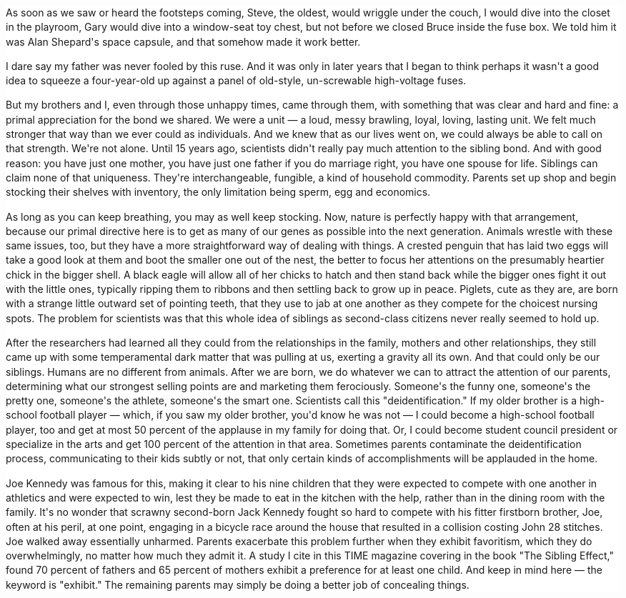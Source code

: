 As soon as we saw or heard the footsteps coming, Steve, the oldest, would wriggle under
the couch, I would dive into the closet in the playroom, Gary would dive into a
window-seat toy chest, but not before we closed Bruce inside the fuse box. We told him it
was Alan Shepard's space capsule, and that somehow made it work better.

I dare say my father was never fooled by this ruse. And it was only in later years that I
began to think perhaps it wasn't a good idea to squeeze a four-year-old up against a panel
of old-style, un-screwable high-voltage fuses.

But my brothers and I, even through those unhappy times, came through them, with something
that was clear and hard and fine: a primal appreciation for the bond we shared. We were a
unit — a loud, messy brawling, loyal, loving, lasting unit. We felt much stronger that way
than we ever could as individuals. And we knew that as our lives went on, we could always
be able to call on that strength. We're not alone. Until 15 years ago, scientists didn't
really pay much attention to the sibling bond. And with good reason: you have just one
mother, you have just one father if you do marriage right, you have one spouse for life.
Siblings can claim none of that uniqueness. They're interchangeable, fungible, a kind of
household commodity. Parents set up shop and begin stocking their shelves with inventory,
the only limitation being sperm, egg and economics.

As long as you can keep breathing, you may as well keep stocking. Now, nature is perfectly
happy with that arrangement, because our primal directive here is to get as many of our
genes as possible into the next generation. Animals wrestle with these same issues, too,
but they have a more straightforward way of dealing with things. A crested penguin that
has laid two eggs will take a good look at them and boot the smaller one out of the nest,
the better to focus her attentions on the presumably heartier chick in the bigger shell. A
black eagle will allow all of her chicks to hatch and then stand back while the bigger
ones fight it out with the little ones, typically ripping them to ribbons and then
settling back to grow up in peace. Piglets, cute as they are, are born with a strange
little outward set of pointing teeth, that they use to jab at one another as they compete
for the choicest nursing spots. The problem for scientists was that this whole idea of
siblings as second-class citizens never really seemed to hold up.

After the researchers had learned all they could from the relationships in the family,
mothers and other relationships, they still came up with some temperamental dark matter
that was pulling at us, exerting a gravity all its own. And that could only be our
siblings. Humans are no different from animals. After we are born, we do whatever we can to
attract the attention of our parents, determining what our strongest selling points are
and marketing them ferociously. Someone's the funny one, someone's the pretty one,
someone's the athlete, someone's the smart one. Scientists call this "deidentification."
If my older brother is a high-school football player — which, if you saw my older brother,
you'd know he was not — I could become a high-school football player, too and get at most
50 percent of the applause in my family for doing that. Or, I could become student council
president or specialize in the arts and get 100 percent of the attention in that
area. Sometimes parents contaminate the deidentification process, communicating to their
kids subtly or not, that only certain kinds of accomplishments will be applauded in the
home.

Joe Kennedy was famous for this, making it clear to his nine children that they were
expected to compete with one another in athletics and were expected to win, lest they be
made to eat in the kitchen with the help, rather than in the dining room with the family.
It's no wonder that scrawny second-born Jack Kennedy fought so hard to compete with his
fitter firstborn brother, Joe, often at his peril, at one point, engaging in a bicycle
race around the house that resulted in a collision costing John 28 stitches. Joe walked
away essentially unharmed. Parents exacerbate this problem further when they exhibit
favoritism, which they do overwhelmingly, no matter how much they admit it. A study I cite
in this TIME magazine covering in the book "The Sibling Effect," found 70 percent of
fathers and 65 percent of mothers exhibit a preference for at least one child. And keep in
mind here — the keyword is "exhibit." The remaining parents may simply be doing a better
job of concealing things.
